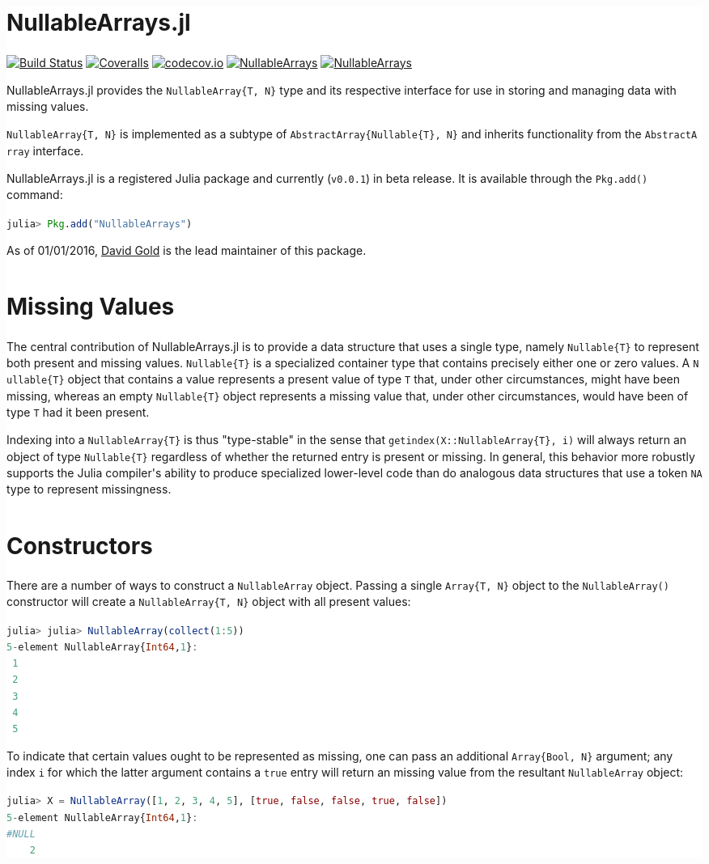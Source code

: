 
NullableArrays.jl
=================
[![Build Status](https://travis-ci.org/JuliaStats/NullableArrays.jl.svg?branch=master)](https://travis-ci.org/JuliaStats/NullableArrays.jl)
[![Coveralls](https://coveralls.io/repos/github/JuliaStats/NullableArrays.jl/badge.svg?branch=master)](https://coveralls.io/github/JuliaStats/NullableArrays.jl?branch=master)
[![codecov.io](http://codecov.io/github/JuliaStats/NullableArrays.jl/coverage.svg?branch=master)](http://codecov.io/github/JuliaStats/NullableArrays.jl?branch=master)
[![NullableArrays](http://pkg.julialang.org/badges/NullableArrays_0.4.svg)](http://pkg.julialang.org/?pkg=NullableArrays)
[![NullableArrays](http://pkg.julialang.org/badges/NullableArrays_0.5.svg)](http://pkg.julialang.org/?pkg=NullableArrays)

NullableArrays.jl provides the `NullableArray{T, N}` type and its respective interface for use in storing and managing data with missing values.


`NullableArray{T, N}` is implemented as a subtype of `AbstractArray{Nullable{T}, N}` and inherits functionality from the `AbstractArray` interface.

NullableArrays.jl is a registered Julia package and currently (`v0.0.1`) in beta release. It is available through the `Pkg.add()` command:

```julia
julia> Pkg.add("NullableArrays")
```

As of 01/01/2016, [David Gold](https://github.com/davidagold) is the lead maintainer of this package.


Missing Values
==============
The central contribution of NullableArrays.jl is to provide a data structure that uses a single type, namely `Nullable{T}` to represent both present and missing values. `Nullable{T}` is a specialized container type that contains precisely either one or zero values. A `Nullable{T}` object that contains a value represents a present value of type `T` that, under other circumstances, might have been missing, whereas an empty `Nullable{T}` object represents a missing value that, under other circumstances, would have been of type `T` had it been present.

Indexing into a `NullableArray{T}` is thus "type-stable" in the sense that `getindex(X::NullableArray{T}, i)` will always return an object of type `Nullable{T}` regardless of whether the returned entry is present or missing. In general, this behavior more robustly supports the Julia compiler's ability to produce specialized lower-level code than do analogous data structures that use a token `NA` type to represent missingness.

Constructors
============
There are a number of ways to construct a `NullableArray` object. Passing a single `Array{T, N}` object to the `NullableArray()` constructor will create a `NullableArray{T, N}` object with all present values:
```julia
julia> julia> NullableArray(collect(1:5))
5-element NullableArray{Int64,1}:
 1
 2
 3
 4
 5
 ```
 To indicate that certain values ought to be represented as missing, one can pass an additional `Array{Bool, N}` argument; any index `i` for which the latter argument contains a `true` entry will return an missing value from the resultant `NullableArray` object:
 ```julia
julia> X = NullableArray([1, 2, 3, 4, 5], [true, false, false, true, false])
5-element NullableArray{Int64,1}:
 #NULL
     2
 ```